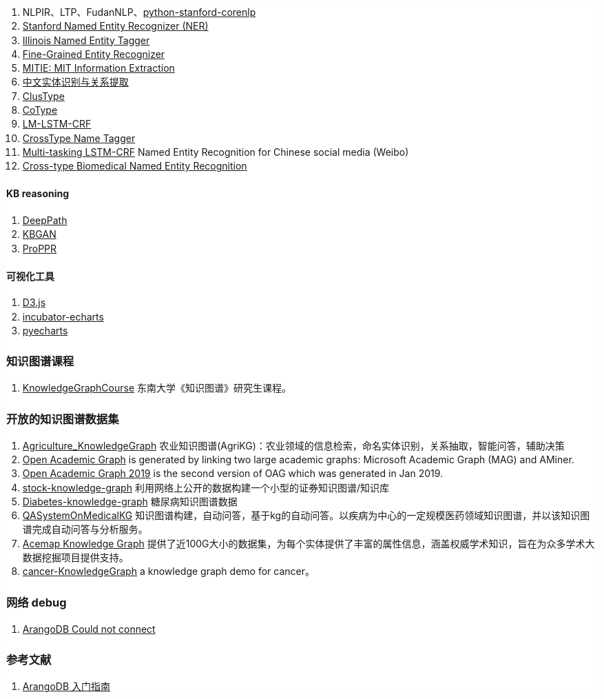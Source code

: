 1. NLPIR、LTP、FudanNLP、[python-stanford-corenlp](https://github.com/stanfordnlp/python-stanford-corenlp)
2. [Stanford Named Entity Recognizer (NER)](https://nlp.stanford.edu/software/CRF-NER.shtml)
3. [Illinois Named Entity Tagger](https://cogcomp.org/page/software_view/NETagger)
2. [Fine-Grained Entity Recognizer](https://github.com/xiaoling/figer)
3. [MITIE: MIT Information Extraction](https://github.com/mit-nlp/MITIE)
4. [中文实体识别与关系提取](https://github.com/crownpku/Information-Extraction-Chinese)
5. [ClusType](https://github.com/INK-USC/ClusType)
6. [CoType](https://github.com/RaniemAR/CoType)
7. [LM-LSTM-CRF](https://github.com/yuzhimanhua/LM-LSTM-CRF)
8. [CrossType Name Tagger](https://github.com/yuzhimanhua/LM-LSTM-CRF)
9. [Multi-tasking LSTM-CRF](https://github.com/hltcoe/golden-horse/) Named Entity Recognition for Chinese social media (Weibo)
10. [Cross-type Biomedical Named Entity Recognition](https://github.com/yuzhimanhua/lm-lstm-crf)

#### KB reasoning

1. [DeepPath](https://github.com/xwhan/DeepPath)
2. [KBGAN](https://github.com/cai-lw/KBGAN)
3. [ProPPR](https://github.com/TeamCohen/ProPPR)

#### 可视化工具

1. [D3.js](https://github.com/d3/d3)
2. [incubator-echarts](https://github.com/apache/incubator-echarts)
3. [pyecharts](https://github.com/pyecharts/pyecharts)


### 知识图谱课程

1. [KnowledgeGraphCourse](https://github.com/npubird/KnowledgeGraphCourse) 东南大学《知识图谱》研究生课程。


### 开放的知识图谱数据集

1. [Agriculture_KnowledgeGraph](https://github.com/qq547276542/Agriculture_KnowledgeGraph) 农业知识图谱(AgriKG)：农业领域的信息检索，命名实体识别，关系抽取，智能问答，辅助决策
2. [Open Academic Graph](https://www.aminer.cn/open-academic-graph) is generated by linking two large academic graphs: Microsoft Academic Graph (MAG) and AMiner.
3. [Open Academic Graph 2019](https://www.aminer.cn/oag2019) is the second version of OAG which was generated in Jan 2019.
4. [stock-knowledge-graph](https://github.com/lemonhu/stock-knowledge-graph) 利用网络上公开的数据构建一个小型的证券知识图谱/知识库
5. [Diabetes-knowledge-graph](https://github.com/luluforever/Diabetes-knowledge-graph) 糖尿病知识图谱数据
6. [QASystemOnMedicalKG](https://github.com/liuhuanyong/QASystemOnMedicalKG) 知识图谱构建，自动问答，基于kg的自动问答。以疾病为中心的一定规模医药领域知识图谱，并以该知识图谱完成自动问答与分析服务。
7. [Acemap Knowledge Graph](https://www.acemap.info/app/AceKG/) 提供了近100G大小的数据集，为每个实体提供了丰富的属性信息，涵盖权威学术知识，旨在为众多学术大数据挖掘项目提供支持。
8. [cancer-KnowledgeGraph](https://github.com/ddddwy/cancer-KnowledgeGraph) a knowledge graph demo for cancer。


### 网络 debug

1. [ArangoDB Could not connect](https://stackoverflow.com/questions/32550229/arangodb-could-not-connect)

### 参考文献

1. [ArangoDB 入门指南](http://coyee.com/article/12446-arangodb-getting-started)